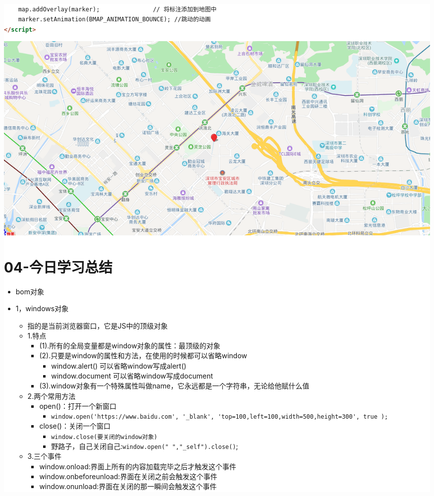 ```html
	map.addOverlay(marker);               // 将标注添加到地图中
	marker.setAnimation(BMAP_ANIMATION_BOUNCE); //跳动的动画
</script>

```



![1558025353604](day04.assets/1558025353604.png)

# 04-今日学习总结



* bom对象

* 1，windows对象

  * 指的是当前浏览器窗口，它是JS中的顶级对象
  * 1.特点
    * (1).所有的全局变量都是window对象的属性：最顶级的对象
    * (2).只要是window的属性和方法，在使用的时候都可以省略window
      * window.alert() 可以省略window写成alert()
      * window.document 可以省略window写成document
    * (3).window对象有一个特殊属性叫做name，它永远都是一个字符串，无论给他赋什么值
  * 2.两个常用方法
    * open()：打开一个新窗口
      * `window.open('https://www.baidu.com', '_blank', 'top=100,left=100,width=500,height=300', true );`
    * close()：关闭一个窗口
      * `window.close(要关闭的window对象)`
      * 野路子，自己关闭自己:`window.open(" ","_self").close()`;
  * 3.三个事件
    * window.onload:界面上所有的内容加载完毕之后才触发这个事件
    * window.onbeforeunload:界面在关闭之前会触发这个事件
    * window.onunload:界面在关闭的那一瞬间会触发这个事件
